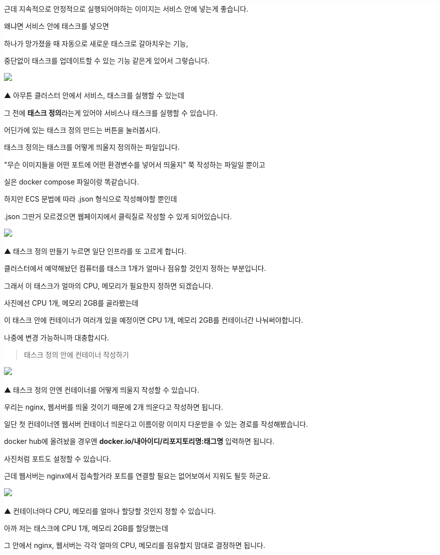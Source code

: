 근데 지속적으로 안정적으로 실행되어야하는 이미지는 서비스 안에 넣는게 좋습니다.

왜냐면 서비스 안에 태스크를 넣으면

하나가 망가졌을 때 자동으로 새로운 태스크로 갈아치우는 기능,

중단없이 태스크를 업데이트할 수 있는 기능 같은게 있어서 그렇습니다.

![](https://d2hxk0kgvzehcg.cloudfront.net/wp-content/uploads/2024/12/%EC%BA%A1%EC%B2%982.png)

▲ 아무튼 클러스터 안에서 서비스, 태스크를 실행할 수 있는데

그 전에 **태스크 정의**라는게 있어야 서비스나 태스크를 실행할 수 있습니다.

어딘가에 있는 태스크 정의 만드는 버튼을 눌러봅시다.

태스크 정의는 태스크를 어떻게 띄울지 정의하는 파일입니다.

"무슨 이미지들을 어떤 포트에 어떤 환경변수를 넣어서 띄울지" 쭉 작성하는 파일일 뿐이고

실은 docker compose 파일이랑 똑같습니다.

하지만 ECS 문법에 따라 .json 형식으로 작성해야할 뿐인데

.json 그딴거 모르겠으면 웹페이지에서 클릭질로 작성할 수 있게 되어있습니다.

![](https://d2hxk0kgvzehcg.cloudfront.net/wp-content/uploads/2024/12/%EC%BA%A1%EC%B2%983.png)

▲ 태스크 정의 만들기 누르면 일단 인프라를 또 고르게 합니다.

클러스터에서 예약해놨던 컴퓨터를 태스크 1개가 얼마나 점유할 것인지 정하는 부분입니다.

그래서 이 태스크가 얼마의 CPU, 메모리가 필요한지 정하면 되겠습니다.

사진에선 CPU 1개, 메모리 2GB를 골라봤는데

이 태스크 안에 컨테이너가 여러개 있을 예정이면 CPU 1개, 메모리 2GB를 컨테이너간 나눠써야합니다.

나중에 변경 가능하니까 대충합시다.

> 태스크 정의 안에 컨테이너 작성하기

![](https://d2hxk0kgvzehcg.cloudfront.net/wp-content/uploads/2024/12/%EC%BA%A1%EC%B2%984-1.png)

▲ 태스크 정의 안엔 컨테이너를 어떻게 띄울지 작성할 수 있습니다.

우리는 nginx, 웹서버를 띄울 것이기 때문에 2개 띄운다고 작성하면 됩니다.

일단 첫 컨테이너엔 웹서버 컨테이너 띄운다고 이름이랑 이미지 다운받을 수 있는 경로를 작성해봤습니다.

docker hub에 올려놨을 경우엔 **docker.io/내아이디/리포지토리명:태그명** 입력하면 됩니다.

사진처럼 포트도 설정할 수 있습니다.

근데 웹서버는 nginx에서 접속할거라 포트를 연결할 필요는 없어보여서 지워도 될듯 하군요.

![](https://d2hxk0kgvzehcg.cloudfront.net/wp-content/uploads/2024/12/%EC%BA%A1%EC%B2%985-1.png)

▲ 컨테이너마다 CPU, 메모리를 얼마나 할당할 것인지 정할 수 있습니다.

아까 저는 태스크에 CPU 1개, 메모리 2GB를 할당했는데

그 안에서 nginx, 웹서버는 각각 얼마의 CPU, 메모리를 점유할지 맘대로 결정하면 됩니다.
